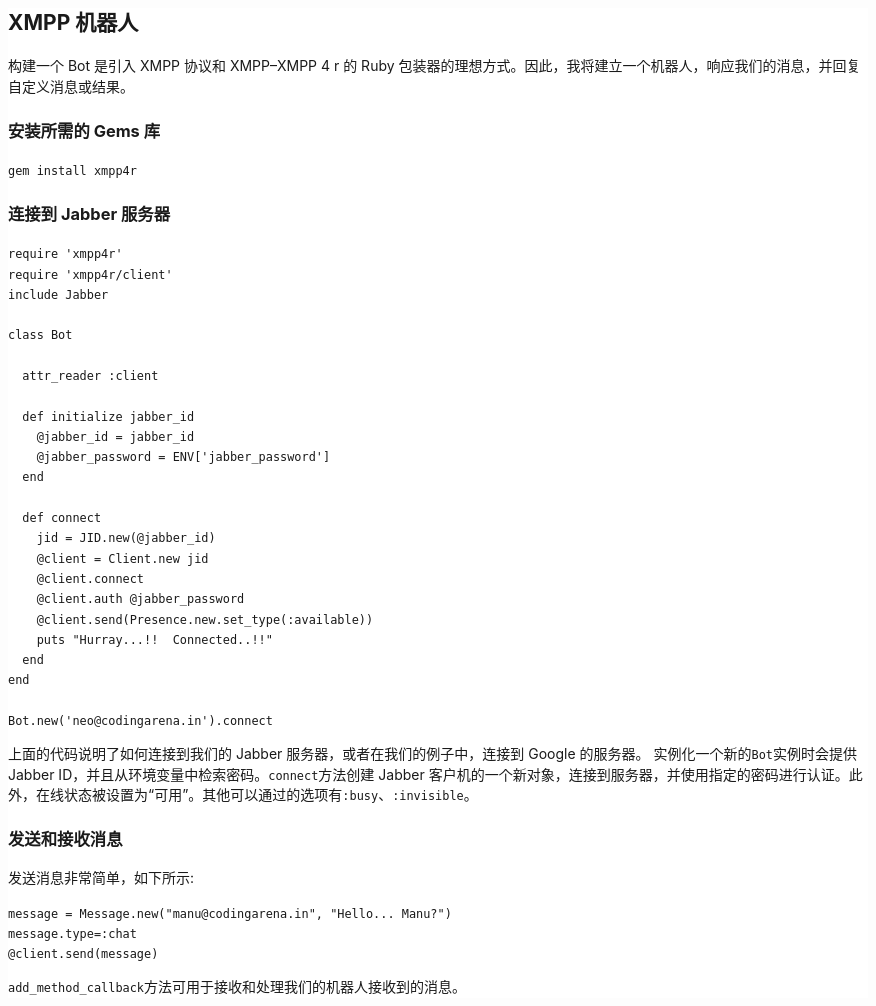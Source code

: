 ## XMPP 机器人

构建一个 Bot 是引入 XMPP 协议和 XMPP–XMPP 4 r 的 Ruby 包装器的理想方式。因此，我将建立一个机器人，响应我们的消息，并回复自定义消息或结果。

### 安装所需的 Gems 库

```
gem install xmpp4r
```

### 连接到 Jabber 服务器

```
require 'xmpp4r'
require 'xmpp4r/client'
include Jabber

class Bot

  attr_reader :client

  def initialize jabber_id
    @jabber_id = jabber_id
    @jabber_password = ENV['jabber_password']
  end

  def connect
    jid = JID.new(@jabber_id)
    @client = Client.new jid
    @client.connect
    @client.auth @jabber_password
    @client.send(Presence.new.set_type(:available))
    puts "Hurray...!!  Connected..!!"
  end
end

Bot.new('neo@codingarena.in').connect
```

上面的代码说明了如何连接到我们的 Jabber 服务器，或者在我们的例子中，连接到 Google 的服务器。
实例化一个新的`Bot`实例时会提供 Jabber ID，并且从环境变量中检索密码。`connect`方法创建 Jabber 客户机的一个新对象，连接到服务器，并使用指定的密码进行认证。此外，在线状态被设置为“可用”。其他可以通过的选项有`:busy`、`:invisible`。

### 发送和接收消息

发送消息非常简单，如下所示:

```
message = Message.new("manu@codingarena.in", "Hello... Manu?")
message.type=:chat
@client.send(message)
```

`add_method_callback`方法可用于接收和处理我们的机器人接收到的消息。
